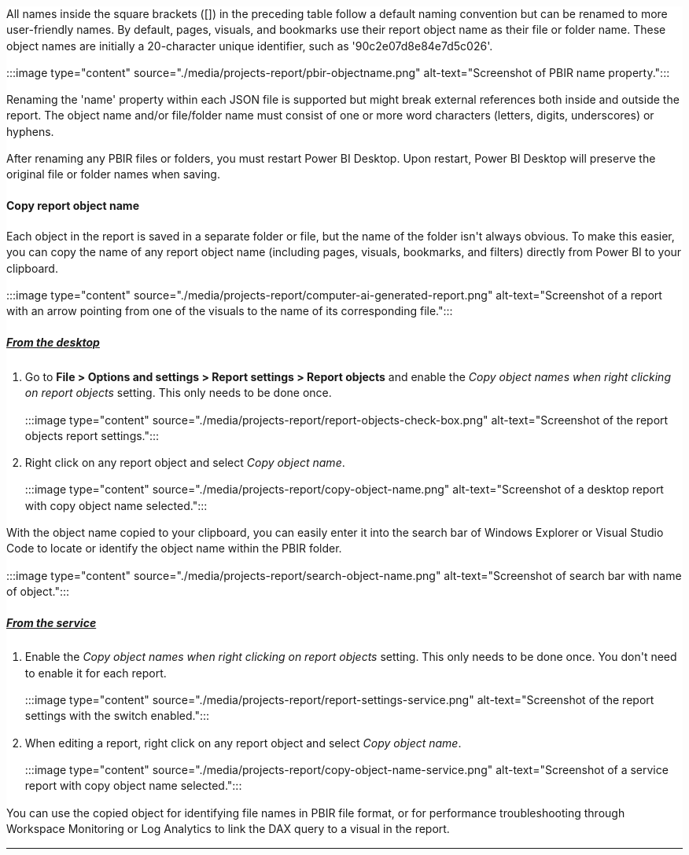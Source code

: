 All names inside the square brackets ([]) in the preceding table follow a default naming convention but can be renamed to more user-friendly names. By default, pages, visuals, and bookmarks use their report object name as their file or folder name. These object names are initially a 20-character unique identifier, such as '90c2e07d8e84e7d5c026'.

:::image type="content" source="./media/projects-report/pbir-objectname.png" alt-text="Screenshot of PBIR name property.":::

Renaming the 'name' property within each JSON file is supported but might break external references both inside and outside the report. The object name and/or file/folder name must consist of one or more word characters (letters, digits, underscores) or hyphens.

After renaming any PBIR files or folders, you must restart Power BI Desktop. Upon restart, Power BI Desktop will preserve the original file or folder names when saving.

#### Copy report object name

Each object in the report is saved in a separate folder or file, but the name of the folder isn't always obvious. To make this easier, you can copy the name of any report object name (including pages, visuals, bookmarks, and filters) directly from Power BI to your clipboard.

:::image type="content" source="./media/projects-report/computer-ai-generated-report.png" alt-text="Screenshot of a report with an arrow pointing from one of the visuals to the name of its corresponding file.":::

##### [From the desktop](#tab/desktop)

1. Go to **File > Options and settings > Report settings > Report objects** and enable the *Copy object names when right clicking on report objects* setting. This only needs to be done once.

   :::image type="content" source="./media/projects-report/report-objects-check-box.png" alt-text="Screenshot of the report objects report settings.":::

1. Right click on any report object and select *Copy object name*.

   :::image type="content" source="./media/projects-report/copy-object-name.png" alt-text="Screenshot of a desktop report with copy object name selected.":::

With the object name copied to your clipboard, you can easily enter it into the search bar of Windows Explorer or Visual Studio Code to locate or identify the object name within the PBIR folder.

:::image type="content" source="./media/projects-report/search-object-name.png" alt-text="Screenshot of search bar with name of object.":::

##### [From the service](#tab/service)

1. Enable the *Copy object names when right clicking on report objects* setting. This only needs to be done once. You don't need to enable it for each report.

    :::image type="content" source="./media/projects-report/report-settings-service.png" alt-text="Screenshot of the report settings with the switch enabled.":::

1. When editing a report, right click on any report object and select *Copy object name*.

    :::image type="content" source="./media/projects-report/copy-object-name-service.png" alt-text="Screenshot of a service report with copy object name selected.":::

You can use the copied object for identifying file names in PBIR file format, or for performance troubleshooting through Workspace Monitoring or Log Analytics to link the DAX query to a visual in the report.

---